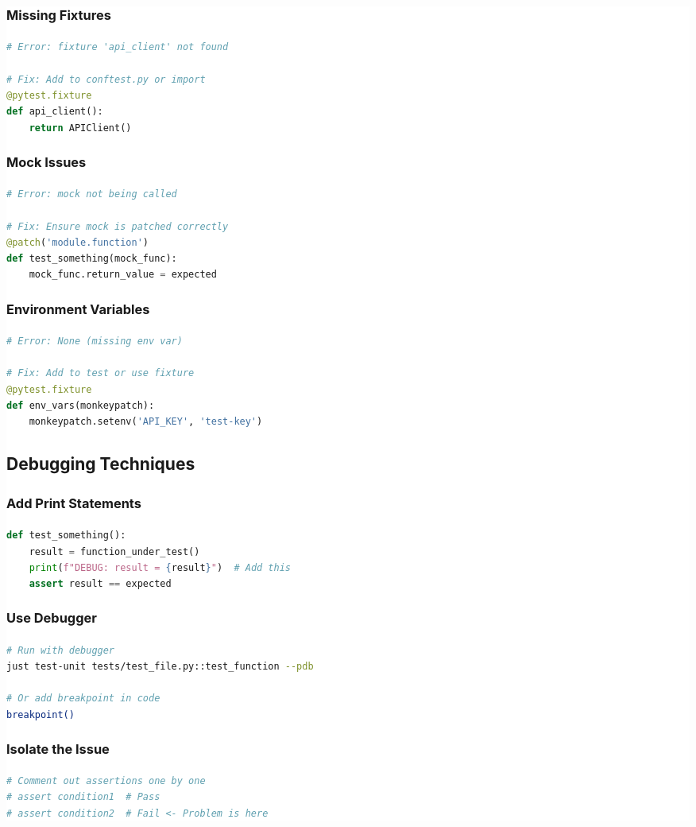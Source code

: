 ### Missing Fixtures
```python
# Error: fixture 'api_client' not found

# Fix: Add to conftest.py or import
@pytest.fixture
def api_client():
    return APIClient()
```

### Mock Issues
```python
# Error: mock not being called

# Fix: Ensure mock is patched correctly
@patch('module.function')
def test_something(mock_func):
    mock_func.return_value = expected
```

### Environment Variables
```python
# Error: None (missing env var)

# Fix: Add to test or use fixture
@pytest.fixture
def env_vars(monkeypatch):
    monkeypatch.setenv('API_KEY', 'test-key')
```

## Debugging Techniques

### Add Print Statements
```python
def test_something():
    result = function_under_test()
    print(f"DEBUG: result = {result}")  # Add this
    assert result == expected
```

### Use Debugger
```bash
# Run with debugger
just test-unit tests/test_file.py::test_function --pdb

# Or add breakpoint in code
breakpoint()
```

### Isolate the Issue
```python
# Comment out assertions one by one
# assert condition1  # Pass
# assert condition2  # Fail <- Problem is here
```

